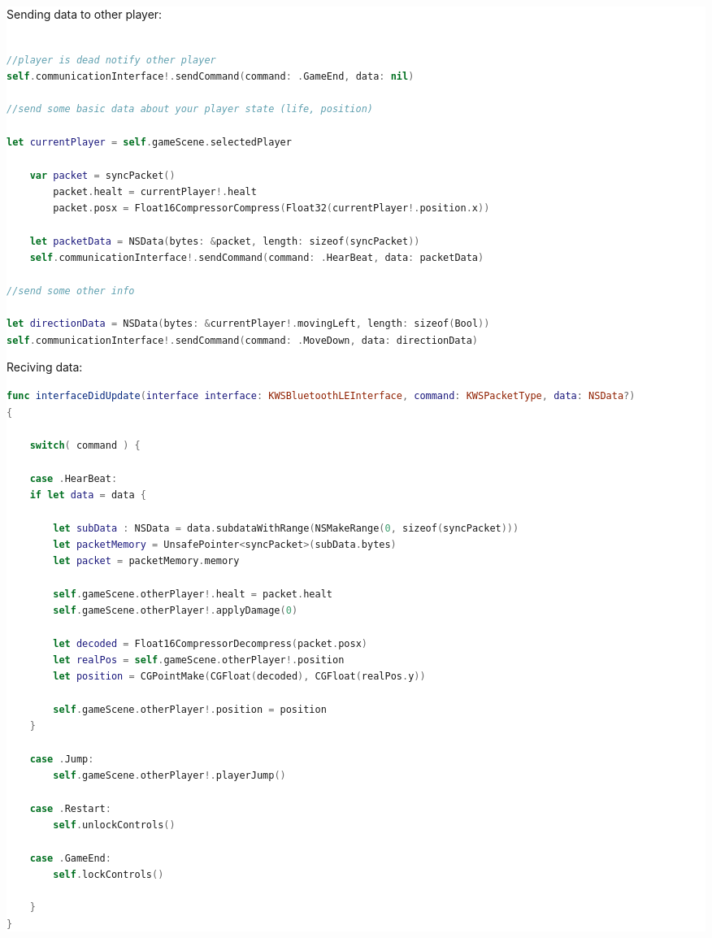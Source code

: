 Sending data to other player:  

```Swift

//player is dead notify other player
self.communicationInterface!.sendCommand(command: .GameEnd, data: nil)

//send some basic data about your player state (life, position)

let currentPlayer = self.gameScene.selectedPlayer
        
    var packet = syncPacket()
        packet.healt = currentPlayer!.healt
        packet.posx = Float16CompressorCompress(Float32(currentPlayer!.position.x))
        
    let packetData = NSData(bytes: &packet, length: sizeof(syncPacket))
    self.communicationInterface!.sendCommand(command: .HearBeat, data: packetData)

//send some other info 

let directionData = NSData(bytes: &currentPlayer!.movingLeft, length: sizeof(Bool))
self.communicationInterface!.sendCommand(command: .MoveDown, data: directionData)

```

Reciving data:

```Swift
func interfaceDidUpdate(interface interface: KWSBluetoothLEInterface, command: KWSPacketType, data: NSData?)
{

	switch( command ) {
  
	case .HearBeat:
	if let data = data {
                
		let subData : NSData = data.subdataWithRange(NSMakeRange(0, sizeof(syncPacket)))
		let packetMemory = UnsafePointer<syncPacket>(subData.bytes)
		let packet = packetMemory.memory
                
		self.gameScene.otherPlayer!.healt = packet.healt
		self.gameScene.otherPlayer!.applyDamage(0)
                
		let decoded = Float16CompressorDecompress(packet.posx)
		let realPos = self.gameScene.otherPlayer!.position
		let position = CGPointMake(CGFloat(decoded), CGFloat(realPos.y))
                
		self.gameScene.otherPlayer!.position = position
	}

	case .Jump:
		self.gameScene.otherPlayer!.playerJump()

	case .Restart:
		self.unlockControls()
            
	case .GameEnd:
		self.lockControls()
        
	}
}
```
